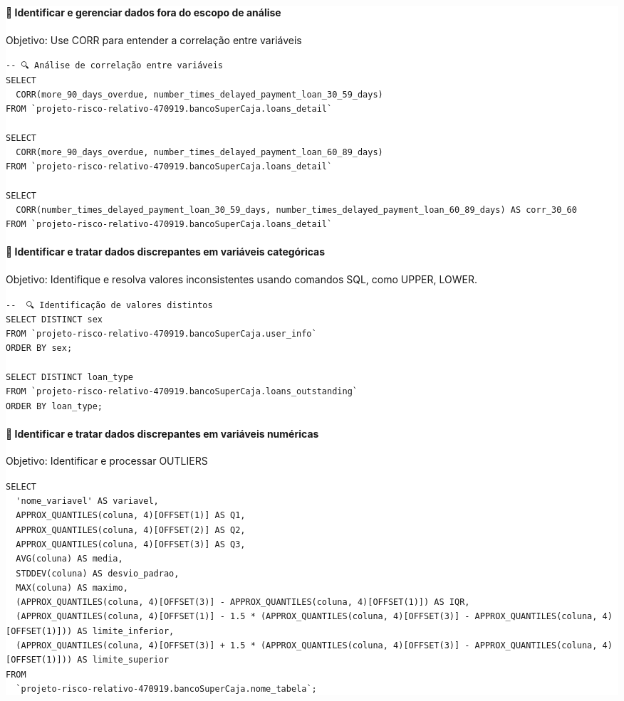 #### 🔵 Identificar e gerenciar dados fora do escopo de análise

Objetivo: Use CORR para entender a correlação entre variáveis

```
-- 🔍 Análise de correlação entre variáveis 
SELECT
  CORR(more_90_days_overdue, number_times_delayed_payment_loan_30_59_days)
FROM `projeto-risco-relativo-470919.bancoSuperCaja.loans_detail`

SELECT
  CORR(more_90_days_overdue, number_times_delayed_payment_loan_60_89_days)
FROM `projeto-risco-relativo-470919.bancoSuperCaja.loans_detail`

SELECT
  CORR(number_times_delayed_payment_loan_30_59_days, number_times_delayed_payment_loan_60_89_days) AS corr_30_60
FROM `projeto-risco-relativo-470919.bancoSuperCaja.loans_detail`

```

#### 🔵 Identificar e tratar dados discrepantes em variáveis ​​categóricas

Objetivo: Identifique e resolva valores inconsistentes usando comandos SQL, como UPPER, LOWER.

```
--  🔍 Identificação de valores distintos
SELECT DISTINCT sex
FROM `projeto-risco-relativo-470919.bancoSuperCaja.user_info`
ORDER BY sex;

SELECT DISTINCT loan_type
FROM `projeto-risco-relativo-470919.bancoSuperCaja.loans_outstanding`
ORDER BY loan_type;
```

#### 🔵 Identificar e tratar dados discrepantes em variáveis ​​numéricas

Objetivo: Identificar e processar OUTLIERS

```
SELECT
  'nome_variavel' AS variavel,
  APPROX_QUANTILES(coluna, 4)[OFFSET(1)] AS Q1,
  APPROX_QUANTILES(coluna, 4)[OFFSET(2)] AS Q2,
  APPROX_QUANTILES(coluna, 4)[OFFSET(3)] AS Q3,
  AVG(coluna) AS media,
  STDDEV(coluna) AS desvio_padrao,
  MAX(coluna) AS maximo,
  (APPROX_QUANTILES(coluna, 4)[OFFSET(3)] - APPROX_QUANTILES(coluna, 4)[OFFSET(1)]) AS IQR,
  (APPROX_QUANTILES(coluna, 4)[OFFSET(1)] - 1.5 * (APPROX_QUANTILES(coluna, 4)[OFFSET(3)] - APPROX_QUANTILES(coluna, 4)[OFFSET(1)])) AS limite_inferior,
  (APPROX_QUANTILES(coluna, 4)[OFFSET(3)] + 1.5 * (APPROX_QUANTILES(coluna, 4)[OFFSET(3)] - APPROX_QUANTILES(coluna, 4)[OFFSET(1)])) AS limite_superior
FROM
  `projeto-risco-relativo-470919.bancoSuperCaja.nome_tabela`;
```
